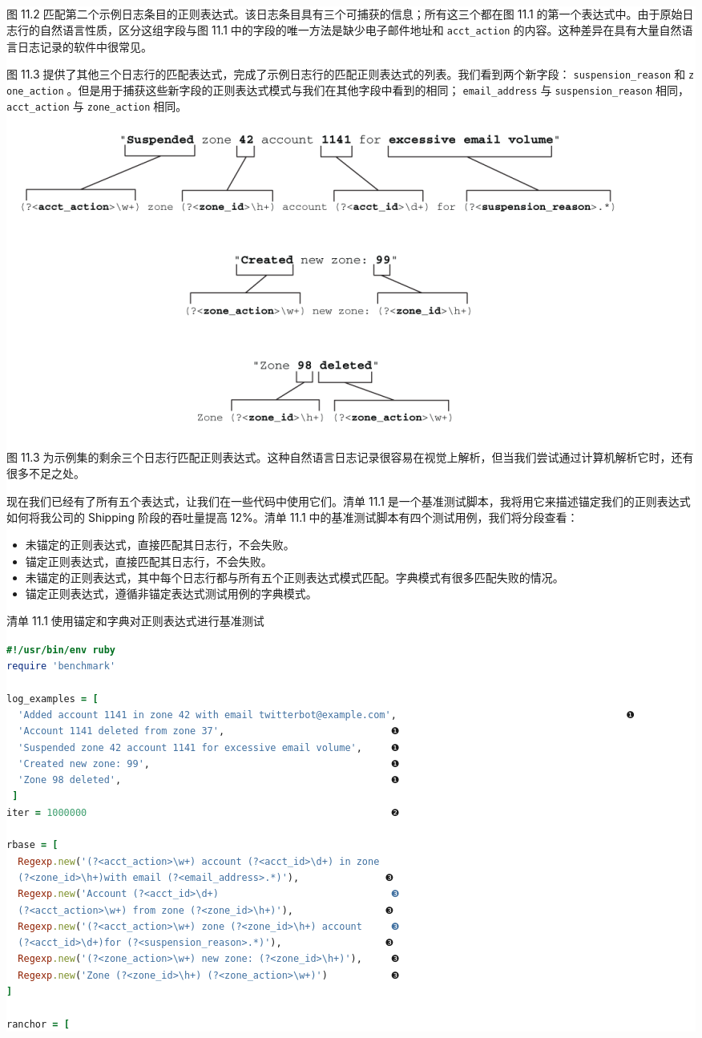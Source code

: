 图 11.2 匹配第二个示例日志条目的正则表达式。该日志条目具有三个可捕获的信息；所有这三个都在图 11.1 的第一个表达式中。由于原始日志行的自然语言性质，区分这组字段与图 11.1 中的字段的唯一方法是缺少电子邮件地址和 `acct_action` 的内容。这种差异在具有大量自然语言日志记录的软件中很常见。

图 11.3 提供了其他三个日志行的匹配表达式，完成了示例日志行的匹配正则表达式的列表。我们看到两个新字段： `suspension_reason` 和 `zone_action` 。但是用于捕获这些新字段的正则表达式模式与我们在其他字段中看到的相同； `email_address` 与 `suspension_reason` 相同， `acct_action` 与 `zone_action` 相同。

![](../images/11-3.png)

图 11.3 为示例集的剩余三个日志行匹配正则表达式。这种自然语言日志记录很容易在视觉上解析，但当我们尝试通过计算机解析它时，还有很多不足之处。

现在我们已经有了所有五个表达式，让我们在一些代码中使用它们。清单 11.1 是一个基准测试脚本，我将用它来描述锚定我们的正则表达式如何将我公司的 Shipping 阶段的吞吐量提高 12%。清单 11.1 中的基准测试脚本有四个测试用例，我们将分段查看：

- 未锚定的正则表达式，直接匹配其日志行，不会失败。
- 锚定正则表达式，直接匹配其日志行，不会失败。
- 未锚定的正则表达式，其中每个日志行都与所有五个正则表达式模式匹配。字典模式有很多匹配失败的情况。
- 锚定正则表达式，遵循非锚定表达式测试用例的字典模式。

清单 11.1 使用锚定和字典对正则表达式进行基准测试

```ruby
#!/usr/bin/env ruby
require 'benchmark'
 
log_examples = [
  'Added account 1141 in zone 42 with email twitterbot@example.com',                                        ❶
  'Account 1141 deleted from zone 37',                             ❶
  'Suspended zone 42 account 1141 for excessive email volume',     ❶
  'Created new zone: 99',                                          ❶
  'Zone 98 deleted',                                               ❶
 ]
iter = 1000000                                                     ❷
 
rbase = [
  Regexp.new('(?<acct_action>\w+) account (?<acct_id>\d+) in zone
  (?<zone_id>\h+)with email (?<email_address>.*)'),               ❸
  Regexp.new('Account (?<acct_id>\d+)                              ❸
  (?<acct_action>\w+) from zone (?<zone_id>\h+)'),                ❸
  Regexp.new('(?<acct_action>\w+) zone (?<zone_id>\h+) account     ❸
  (?<acct_id>\d+)for (?<suspension_reason>.*)'),                  ❸
  Regexp.new('(?<zone_action>\w+) new zone: (?<zone_id>\h+)'),     ❸
  Regexp.new('Zone (?<zone_id>\h+) (?<zone_action>\w+)')           ❸
]
 
ranchor = [
```